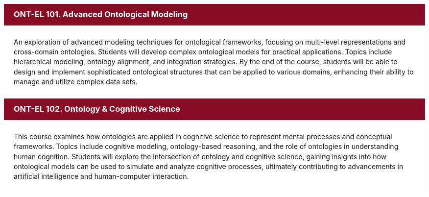 
<div class="wp-block-aab-accordion-block aab__accordion_container separate-accordion" id="aab_accordion_ont_el_101_advanced_ontological_modeling">
    <div>
        <div class="aab__accordion_head aab_right_icon" data-active="false" style="background-color:#890c25;padding:10px 20px;">
            <div class="aab__accordion_heading aab_right_icon">
                <div class="head_content_wrapper">
                    <div class="title_wrapper">
                        <h3 class="aab__accordion_title" style="margin:0;color:#ffffff">ONT-EL 101. Advanced Ontological Modeling</h3>
                    </div>
                </div>
            </div>
            <div class="aab__accordion_icon">
                <span class="aab__icon dashicons dashicons-plus-alt2"></span>
            </div>
        </div>
        <div class="aab__accordion_body" style="padding:10px 20px;">
            <div class="aab__accordion_component">
                <!-- wp:paragraph -->
                <p>An exploration of advanced modeling techniques for ontological frameworks, focusing on multi-level representations and cross-domain ontologies. Students will develop complex ontological models for practical applications. Topics include hierarchical modeling, ontology alignment, and integration strategies. By the end of the course, students will be able to design and implement sophisticated ontological structures that can be applied to various domains, enhancing their ability to manage and utilize complex data sets.</p>
                <!-- /wp:paragraph -->
            </div>
        </div>
    </div>
</div>



<div class="wp-block-aab-accordion-block aab__accordion_container separate-accordion" id="aab_accordion_ont_el_102_ontology_cognitive_science">
    <div>
        <div class="aab__accordion_head aab_right_icon" data-active="false" style="background-color:#890c25;padding:10px 20px;">
            <div class="aab__accordion_heading aab_right_icon">
                <div class="head_content_wrapper">
                    <div class="title_wrapper">
                        <h3 class="aab__accordion_title" style="margin:0;color:#ffffff">ONT-EL 102. Ontology & Cognitive Science</h3>
                    </div>
                </div>
            </div>
            <div class="aab__accordion_icon">
                <span class="aab__icon dashicons dashicons-plus-alt2"></span>
            </div>
        </div>
        <div class="aab__accordion_body" style="padding:10px 20px;">
            <div class="aab__accordion_component">
                <!-- wp:paragraph -->
                <p>This course examines how ontologies are applied in cognitive science to represent mental processes and conceptual frameworks. Topics include cognitive modeling, ontology-based reasoning, and the role of ontologies in understanding human cognition. Students will explore the intersection of ontology and cognitive science, gaining insights into how ontological models can be used to simulate and analyze cognitive processes, ultimately contributing to advancements in artificial intelligence and human-computer interaction.</p>
                <!-- /wp:paragraph -->
            </div>
        </div>
    </div>